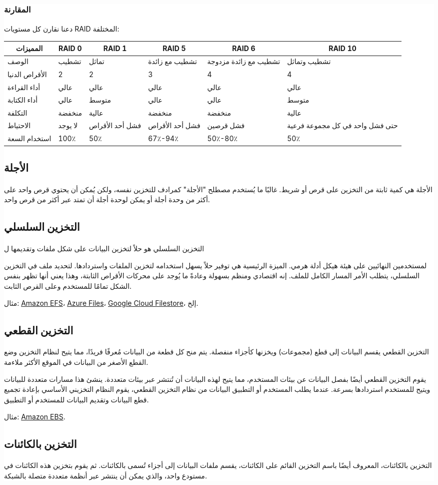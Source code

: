 ### المقارنة

دعنا نقارن كل مستويات RAID المختلفة:

| المميزات         | RAID 0     | RAID 1     | RAID 5     | RAID 6       | RAID 10    |
| ------------------ | --------- | --------- | --------- | ------------ | ---------- |
| الوصف             | تشطيب    | تماثل      | تشطيب مع زائدة | تشطيب مع زائدة مزدوجة | تشطيب وتماثل  |
| الأقراص الدنيا    | 2         | 2         | 3         | 4            | 4          |
| أداء القراءة     | عالي    | عالي    | عالي    | عالي      | عالي      |
| أداء الكتابة     | عالي    | متوسط    | عالي    | عالي      | متوسط    |
| التكلفة           | منخفضة | عالية   | منخفضة | منخفضة      | عالية   |
| الاحتياط          | لا يوجد | فشل أحد الأقراص | فشل أحد الأقراص | فشل قرصين | حتى فشل واحد في كل مجموعة فرعية |
| استخدام السعة    | 100٪    | 50٪     | 67٪-94٪ | 50٪-80٪     | 50٪       |

## الأجلة

الأجلة هي كمية ثابتة من التخزين على قرص أو شريط. غالبًا ما يُستخدم مصطلح "الأجلة" كمرادف للتخزين نفسه، ولكن يُمكن أن يحتوي قرص واحد على أكثر من وحدة أجلة أو يمكن لوحدة أجلة أن تمتد عبر أكثر من قرص واحد.

## التخزين السلسلي

التخزين السلسلي هو حلاً لتخزين البيانات على شكل ملفات وتقديمها ل

لمستخدمين النهائيين على هيئة هيكل أدلة هرمي. الميزة الرئيسية هي توفير حلاً يسهل استخدامه لتخزين الملفات واستردادها. لتحديد ملف في التخزين السلسلي، يتطلب الأمر المسار الكامل للملف. إنه اقتصادي ومنظم بسهولة وعادةً ما يُوجد على محركات الأقراص الثابتة، وهذا يعني أنها تظهر بنفس الشكل تمامًا للمستخدم وعلى القرص الثابت.

مثال: [Amazon EFS](https://aws.amazon.com/efs)، [Azure Files](https://azure.microsoft.com/en-in/services/storage/files)، [Google Cloud Filestore](https://cloud.google.com/filestore)، إلخ.

## التخزين القطعي

التخزين القطعي يقسم البيانات إلى قطع (مجموعات) ويخزنها كأجزاء منفصلة. يتم منح كل قطعة من البيانات مُعرفًا فريدًا، مما يتيح لنظام التخزين وضع القطع الأصغر من البيانات في الموقع الأكثر ملاءمة.

يقوم التخزين القطعي أيضًا بفصل البيانات عن بيئات المستخدم، مما يتيح لهذه البيانات أن تُنتشر عبر بيئات متعددة. ينشئ هذا مسارات متعددة للبيانات ويتيح للمستخدم استردادها بسرعة. عندما يطلب المستخدم أو التطبيق البيانات من نظام التخزين القطعي، يقوم النظام التخزيني الأساسي بإعادة تجميع قطع البيانات وتقديم البيانات للمستخدم أو التطبيق.

مثال: [Amazon EBS](https://aws.amazon.com/ebs).

## التخزين بالكائنات

التخزين بالكائنات، المعروف أيضًا باسم التخزين القائم على الكائنات، يقسم ملفات البيانات إلى أجزاء تُسمى بالكائنات. ثم يقوم بتخزين هذه الكائنات في مستودع واحد، والذي يمكن أن ينتشر عبر أنظمة متعددة متصلة بالشبكة.
